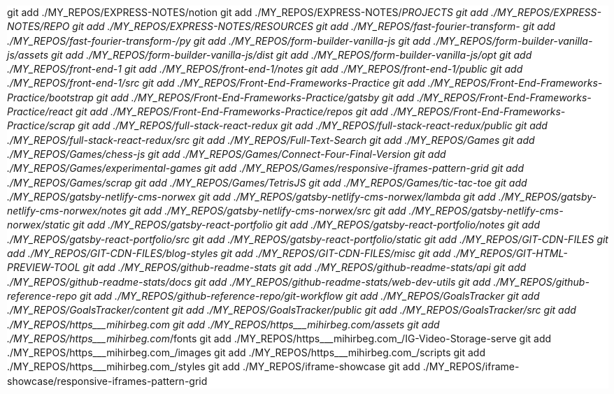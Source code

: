 git add ./MY_REPOS/EXPRESS-NOTES/notion
git add ./MY_REPOS/EXPRESS-NOTES/__PROJECTS
git add ./MY_REPOS/EXPRESS-NOTES/REPO
git add ./MY_REPOS/EXPRESS-NOTES/_RESOURCES
git add ./MY_REPOS/fast-fourier-transform-
git add ./MY_REPOS/fast-fourier-transform-/py
git add ./MY_REPOS/form-builder-vanilla-js
git add ./MY_REPOS/form-builder-vanilla-js/assets
git add ./MY_REPOS/form-builder-vanilla-js/dist
git add ./MY_REPOS/form-builder-vanilla-js/opt
git add ./MY_REPOS/front-end-1
git add ./MY_REPOS/front-end-1/notes
git add ./MY_REPOS/front-end-1/public
git add ./MY_REPOS/front-end-1/src
git add ./MY_REPOS/Front-End-Frameworks-Practice
git add ./MY_REPOS/Front-End-Frameworks-Practice/bootstrap
git add ./MY_REPOS/Front-End-Frameworks-Practice/gatsby
git add ./MY_REPOS/Front-End-Frameworks-Practice/react
git add ./MY_REPOS/Front-End-Frameworks-Practice/repos
git add ./MY_REPOS/Front-End-Frameworks-Practice/scrap
git add ./MY_REPOS/full-stack-react-redux
git add ./MY_REPOS/full-stack-react-redux/public
git add ./MY_REPOS/full-stack-react-redux/src
git add ./MY_REPOS/Full-Text-Search
git add ./MY_REPOS/Games
git add ./MY_REPOS/Games/chess-js
git add ./MY_REPOS/Games/Connect-Four-Final-Version
git add ./MY_REPOS/Games/experimental-games
git add ./MY_REPOS/Games/responsive-iframes-pattern-grid
git add ./MY_REPOS/Games/scrap
git add ./MY_REPOS/Games/TetrisJS
git add ./MY_REPOS/Games/tic-tac-toe
git add ./MY_REPOS/gatsby-netlify-cms-norwex
git add ./MY_REPOS/gatsby-netlify-cms-norwex/lambda
git add ./MY_REPOS/gatsby-netlify-cms-norwex/notes
git add ./MY_REPOS/gatsby-netlify-cms-norwex/src
git add ./MY_REPOS/gatsby-netlify-cms-norwex/static
git add ./MY_REPOS/gatsby-react-portfolio
git add ./MY_REPOS/gatsby-react-portfolio/notes
git add ./MY_REPOS/gatsby-react-portfolio/src
git add ./MY_REPOS/gatsby-react-portfolio/static
git add ./MY_REPOS/GIT-CDN-FILES
git add ./MY_REPOS/GIT-CDN-FILES/blog-styles
git add ./MY_REPOS/GIT-CDN-FILES/misc
git add ./MY_REPOS/GIT-HTML-PREVIEW-TOOL
git add ./MY_REPOS/github-readme-stats
git add ./MY_REPOS/github-readme-stats/api
git add ./MY_REPOS/github-readme-stats/docs
git add ./MY_REPOS/github-readme-stats/web-dev-utils
git add ./MY_REPOS/github-reference-repo
git add ./MY_REPOS/github-reference-repo/git-workflow
git add ./MY_REPOS/GoalsTracker
git add ./MY_REPOS/GoalsTracker/content
git add ./MY_REPOS/GoalsTracker/public
git add ./MY_REPOS/GoalsTracker/src
git add ./MY_REPOS/https___mihirbeg.com_
git add ./MY_REPOS/https___mihirbeg.com_/assets
git add ./MY_REPOS/https___mihirbeg.com_/fonts
git add ./MY_REPOS/https___mihirbeg.com_/IG-Video-Storage-serve
git add ./MY_REPOS/https___mihirbeg.com_/images
git add ./MY_REPOS/https___mihirbeg.com_/scripts
git add ./MY_REPOS/https___mihirbeg.com_/styles
git add ./MY_REPOS/iframe-showcase
git add ./MY_REPOS/iframe-showcase/responsive-iframes-pattern-grid